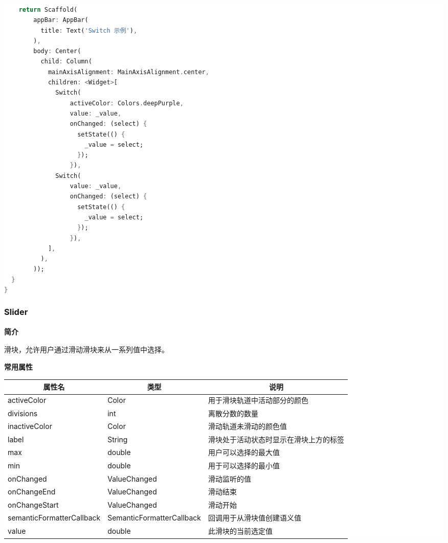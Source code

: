 ```dart
    return Scaffold(
        appBar: AppBar(
          title: Text('Switch 示例'),
        ),
        body: Center(
          child: Column(
            mainAxisAlignment: MainAxisAlignment.center,
            children: <Widget>[
              Switch(
                  activeColor: Colors.deepPurple,
                  value: _value,
                  onChanged: (select) {
                    setState(() {
                      _value = select;
                    });
                  }),
              Switch(
                  value: _value,
                  onChanged: (select) {
                    setState(() {
                      _value = select;
                    });
                  }),
            ],
          ),
        ));
  }
}

```



### Slider

**简介**

滑块，允许用户通过滑动滑块来从一系列值中选择。

**常用属性**

| 属性名                    | 类型                      | 说明                                   |
| ------------------------- | ------------------------- | -------------------------------------- |
| activeColor               | Color                     | 用于滑块轨道中活动部分的颜色           |
| divisions                 | int                       | 离散分数的数量                         |
| inactiveColor             | Color                     | 滑动轨道未滑动的颜色值                 |
| label                     | String                    | 滑块处于活动状态时显示在滑块上方的标签 |
| max                       | double                    | 用户可以选择的最大值                   |
| min                       | double                    | 用于可以选择的最小值                   |
| onChanged                 | ValueChanged<double>      | 滑动监听的值                           |
| onChangeEnd               | ValueChanged<double>      | 滑动结束                               |
| onChangeStart             | ValueChanged<double>      | 滑动开始                               |
| semanticFormatterCallback | SemanticFormatterCallback | 回调用于从滑块值创建语义值             |
| value                     | double                    | 此滑块的当前选定值                     |
